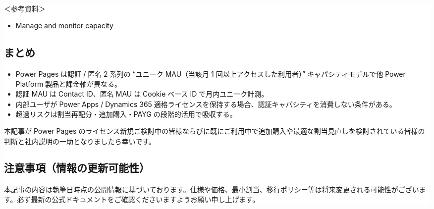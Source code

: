 ＜参考資料＞
- [Manage and monitor capacity](https://learn.microsoft.com/en-us/power-pages/admin/capacity-management)



## まとめ
- Power Pages は認証 / 匿名 2 系列の “ユニーク MAU（当該月 1 回以上アクセスした利用者）” キャパシティモデルで他 Power Platform 製品と課金軸が異なる。
- 認証 MAU は Contact ID、匿名 MAU は Cookie ベース ID で月内ユニーク計測。
- 内部ユーザが Power Apps / Dynamics 365 適格ライセンスを保持する場合、認証キャパシティを消費しない条件がある。
- 超過リスクは割当再配分・追加購入・PAYG の段階的活用で吸収する。
 

本記事が Power Pages のライセンス新規ご検討中の皆様ならびに既にご利用中で追加購入や最適な割当見直しを検討されている皆様の判断と社内説明の一助となりましたら幸いです。


## 注意事項（情報の更新可能性）
本記事の内容は執筆日時点の公開情報に基づいております。仕様や価格、最小割当、移行ポリシー等は将来変更される可能性がございます。必ず最新の公式ドキュメントをご確認くださいますようお願い申し上げます。
